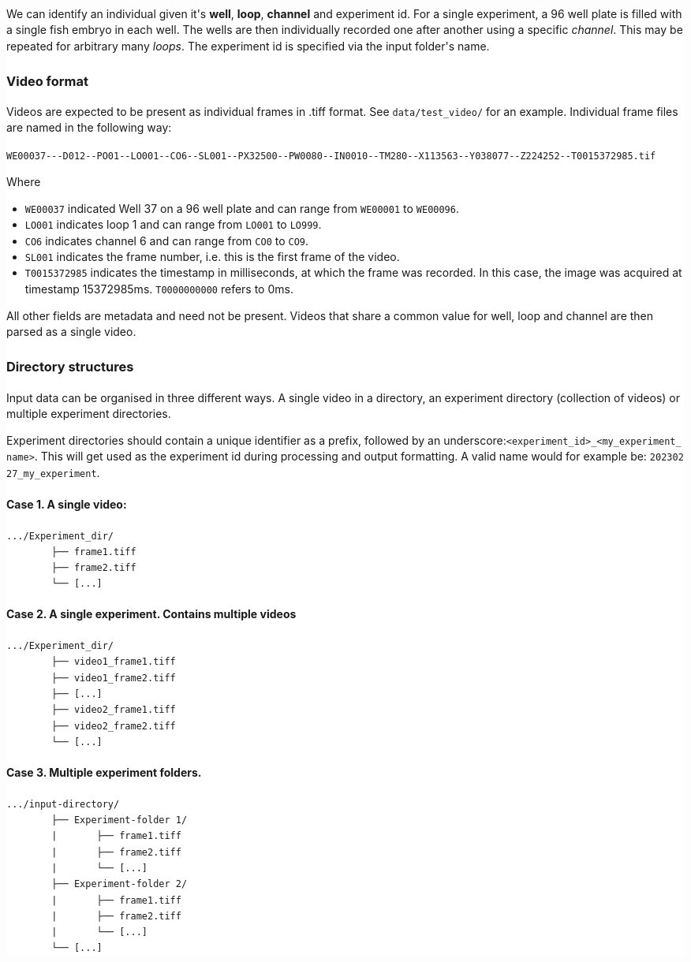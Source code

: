 We can identify an individual given it's **well**, **loop**, **channel** and experiment id.
For a single experiment, a 96 well plate is filled with a single fish embryo in each well. The wells are then individually recorded one after another using a specific *channel*. This may be repeated for arbitrary many *loops*.
The experiment id is specified via the input folder's name.

### Video format
Videos are expected to be present as individual frames in .tiff format. See `data/test_video/` for an example.
Individual frame files are named in the following way:

    WE00037---D012--PO01--LO001--CO6--SL001--PX32500--PW0080--IN0010--TM280--X113563--Y038077--Z224252--T0015372985.tif

Where 
- `WE00037` indicated Well 37 on a 96 well plate and can range from ``WE00001`` to ``WE00096``.
- `LO001` indicates loop 1 and can range from `LO001` to  `LO999`.
- `CO6` indicates channel 6 and can range from `CO0` to  `CO9`.
- `SL001` indicates the frame number, i.e. this is the first frame of the video.
- `T0015372985` indicates the timestamp in milliseconds, at which the frame was recorded. In this case, the image was acquired at timestamp 15372985ms. `T0000000000` refers to 0ms.

All other fields are metadata and need not be present. Videos that share a common value for well, loop and channel are then parsed as a single video.

### Directory structures
Input data can be organised in three different ways. A single video in a directory, an experiment directory (collection of videos) or multiple experiment directories.

Experiment directories should contain a unique identifier as a prefix, followed by an underscore:`<experiment_id>_<my_experiment_name>`. This will get used as the experiment id during processing and output formatting. A valid name would for example be: `20230227_my_experiment`.

#### Case 1. A single video:

	.../Experiment_dir/
            ├── frame1.tiff
            ├── frame2.tiff
            └── [...]

#### Case 2. A single experiment. Contains multiple videos

	.../Experiment_dir/
            ├── video1_frame1.tiff
            ├── video1_frame2.tiff
            ├── [...]
            ├── video2_frame1.tiff
            ├── video2_frame2.tiff
            └── [...]

#### Case 3. Multiple experiment folders.
	.../input-directory/
			├── Experiment-folder 1/
			|		├── frame1.tiff
			|		├── frame2.tiff
			|		└── [...]
			├── Experiment-folder 2/
			|		├── frame1.tiff
			|		├── frame2.tiff
			|		└── [...]
            └── [...]

